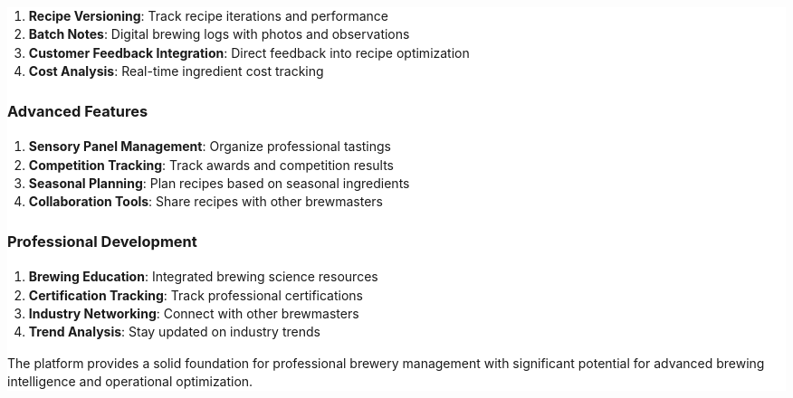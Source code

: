 1. **Recipe Versioning**: Track recipe iterations and performance
2. **Batch Notes**: Digital brewing logs with photos and observations
3. **Customer Feedback Integration**: Direct feedback into recipe optimization
4. **Cost Analysis**: Real-time ingredient cost tracking

### **Advanced Features**

1. **Sensory Panel Management**: Organize professional tastings
2. **Competition Tracking**: Track awards and competition results
3. **Seasonal Planning**: Plan recipes based on seasonal ingredients
4. **Collaboration Tools**: Share recipes with other brewmasters

### **Professional Development**

1. **Brewing Education**: Integrated brewing science resources
2. **Certification Tracking**: Track professional certifications
3. **Industry Networking**: Connect with other brewmasters
4. **Trend Analysis**: Stay updated on industry trends

The platform provides a solid foundation for professional brewery management with significant potential for advanced brewing intelligence and operational optimization.

